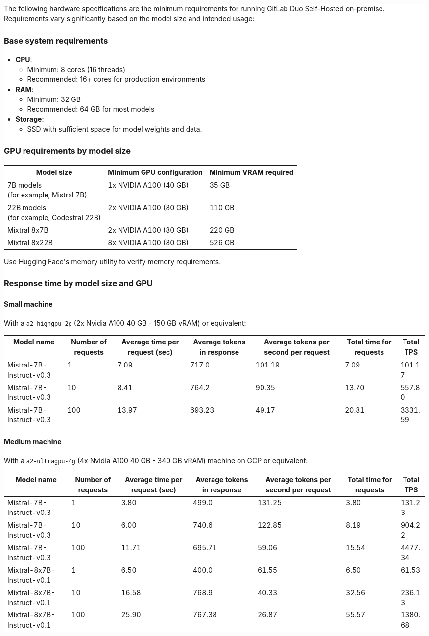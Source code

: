 The following hardware specifications are the minimum requirements for running GitLab Duo Self-Hosted on-premise. Requirements vary significantly based on the model size and intended usage:

### Base system requirements

- **CPU**:
  - Minimum: 8 cores (16 threads)
  - Recommended: 16+ cores for production environments
- **RAM**:
  - Minimum: 32 GB
  - Recommended: 64 GB for most models
- **Storage**:
  - SSD with sufficient space for model weights and data.

### GPU requirements by model size

| Model size                                 | Minimum GPU configuration | Minimum VRAM required |
|--------------------------------------------|---------------------------|-----------------------|
| 7B models<br>(for example, Mistral 7B)     | 1x NVIDIA A100 (40 GB)    | 35 GB                 |
| 22B models<br>(for example, Codestral 22B) | 2x NVIDIA A100 (80 GB)    | 110 GB                |
| Mixtral 8x7B                               | 2x NVIDIA A100 (80 GB)    | 220 GB                |
| Mixtral 8x22B                              | 8x NVIDIA A100 (80 GB)    | 526 GB                |

Use [Hugging Face's memory utility](https://huggingface.co/spaces/hf-accelerate/model-memory-usage) to verify memory requirements.

### Response time by model size and GPU

#### Small machine

With a `a2-highgpu-2g` (2x Nvidia A100 40 GB - 150 GB vRAM) or equivalent:

| Model name               | Number of requests | Average time per request (sec) | Average tokens in response | Average tokens per second per request | Total time for requests | Total TPS |
|--------------------------|--------------------|------------------------------|----------------------------|---------------------------------------|-------------------------|-----------|
| Mistral-7B-Instruct-v0.3 | 1                  | 7.09                         | 717.0                      | 101.19                                | 7.09                    | 101.17    |
| Mistral-7B-Instruct-v0.3 | 10                 | 8.41                         | 764.2                      | 90.35                                 | 13.70                   | 557.80    |
| Mistral-7B-Instruct-v0.3 | 100                | 13.97                        | 693.23                     | 49.17                                 | 20.81                   | 3331.59   |

#### Medium machine

With a `a2-ultragpu-4g` (4x Nvidia A100 40 GB - 340 GB vRAM) machine on GCP or equivalent:

| Model name                 | Number of requests | Average time per request (sec) | Average tokens in response | Average tokens per second per request | Total time for requests | Total TPS |
|----------------------------|--------------------|------------------------------|----------------------------|---------------------------------------|-------------------------|-----------|
| Mistral-7B-Instruct-v0.3   | 1                  | 3.80                         | 499.0                      | 131.25                                | 3.80                    | 131.23    |
| Mistral-7B-Instruct-v0.3   | 10                 | 6.00                         | 740.6                      | 122.85                                | 8.19                    | 904.22    |
| Mistral-7B-Instruct-v0.3   | 100                | 11.71                        | 695.71                     | 59.06                                 | 15.54                   | 4477.34   |
| Mixtral-8x7B-Instruct-v0.1 | 1                  | 6.50                         | 400.0                      | 61.55                                 | 6.50                    | 61.53     |
| Mixtral-8x7B-Instruct-v0.1 | 10                 | 16.58                        | 768.9                      | 40.33                                 | 32.56                   | 236.13    |
| Mixtral-8x7B-Instruct-v0.1 | 100                | 25.90                        | 767.38                     | 26.87                                 | 55.57                   | 1380.68   |
